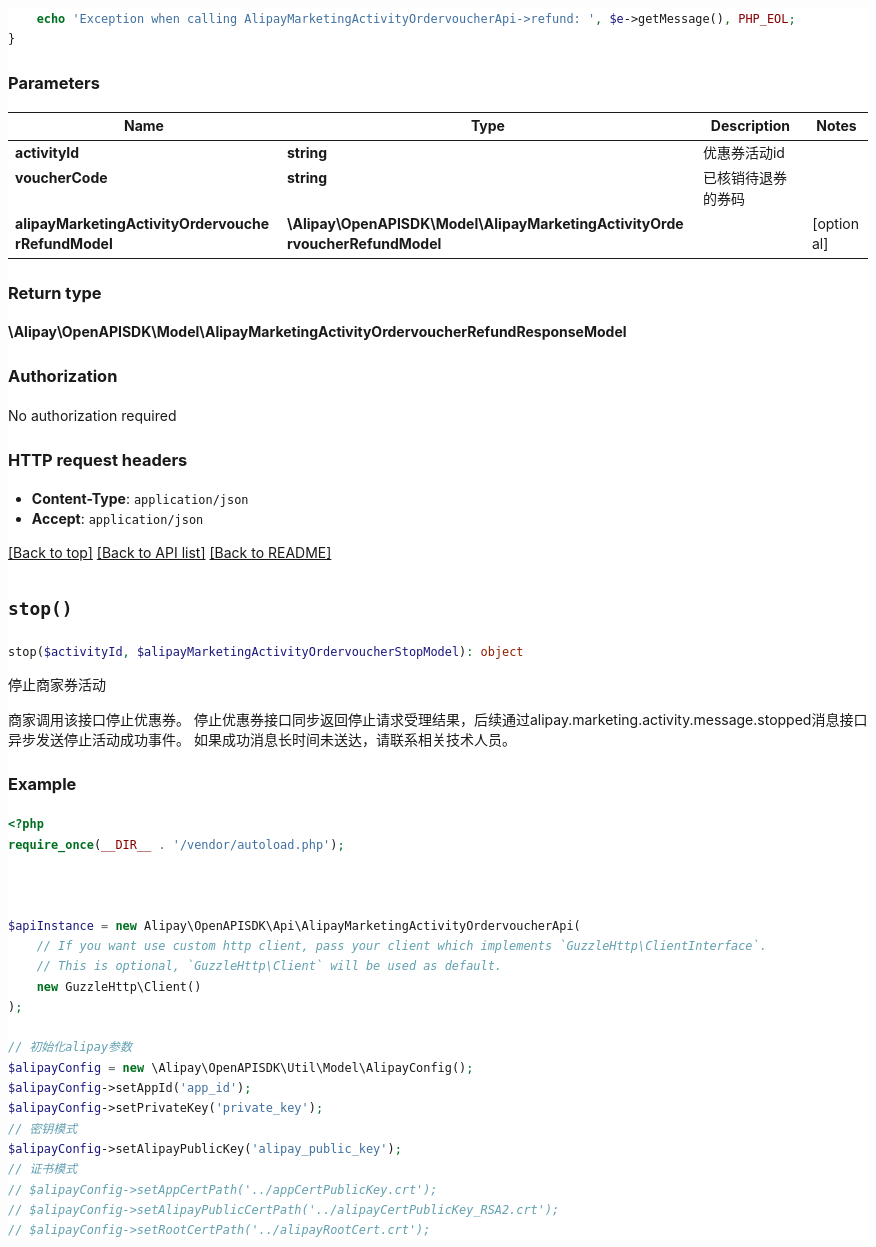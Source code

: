 ```php
    echo 'Exception when calling AlipayMarketingActivityOrdervoucherApi->refund: ', $e->getMessage(), PHP_EOL;
}
```

### Parameters

Name | Type | Description  | Notes
------------- | ------------- | ------------- | -------------
 **activityId** | **string**| 优惠券活动id |
 **voucherCode** | **string**| 已核销待退券的券码 |
 **alipayMarketingActivityOrdervoucherRefundModel** | **\Alipay\OpenAPISDK\Model\AlipayMarketingActivityOrdervoucherRefundModel**|  | [optional]

### Return type

**\Alipay\OpenAPISDK\Model\AlipayMarketingActivityOrdervoucherRefundResponseModel**

### Authorization

No authorization required

### HTTP request headers

- **Content-Type**: `application/json`
- **Accept**: `application/json`

[[Back to top]](#) [[Back to API list]](../../README.md#api-endpoints)
[[Back to README]](../../README.md)

## `stop()`

```php
stop($activityId, $alipayMarketingActivityOrdervoucherStopModel): object
```

停止商家券活动

商家调用该接口停止优惠券。 停止优惠券接口同步返回停止请求受理结果，后续通过alipay.marketing.activity.message.stopped消息接口异步发送停止活动成功事件。 如果成功消息长时间未送达，请联系相关技术人员。

### Example

```php
<?php
require_once(__DIR__ . '/vendor/autoload.php');



$apiInstance = new Alipay\OpenAPISDK\Api\AlipayMarketingActivityOrdervoucherApi(
    // If you want use custom http client, pass your client which implements `GuzzleHttp\ClientInterface`.
    // This is optional, `GuzzleHttp\Client` will be used as default.
    new GuzzleHttp\Client()
);

// 初始化alipay参数
$alipayConfig = new \Alipay\OpenAPISDK\Util\Model\AlipayConfig();
$alipayConfig->setAppId('app_id');
$alipayConfig->setPrivateKey('private_key');
// 密钥模式
$alipayConfig->setAlipayPublicKey('alipay_public_key');
// 证书模式
// $alipayConfig->setAppCertPath('../appCertPublicKey.crt');
// $alipayConfig->setAlipayPublicCertPath('../alipayCertPublicKey_RSA2.crt');
// $alipayConfig->setRootCertPath('../alipayRootCert.crt');
```